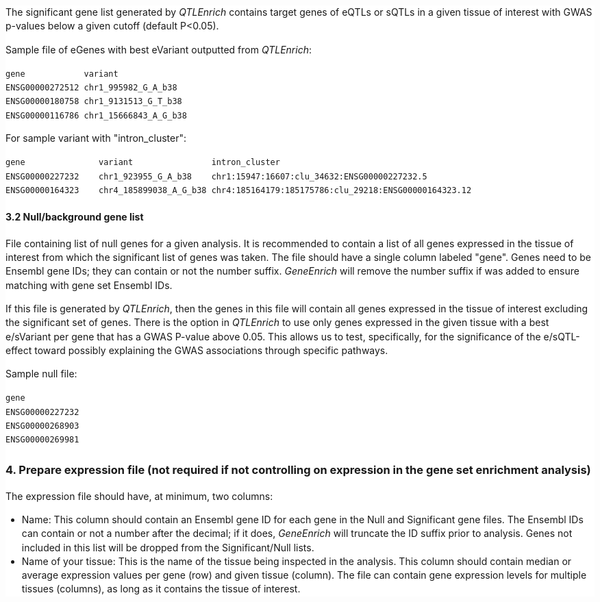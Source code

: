 The significant gene list generated by _QTLEnrich_ contains target genes of eQTLs or sQTLs in a given tissue of interest with GWAS p-values below a given cutoff (default P<0.05).

Sample file of eGenes with best eVariant outputted from _QTLEnrich_:

```
gene            variant
ENSG00000272512 chr1_995982_G_A_b38
ENSG00000180758 chr1_9131513_G_T_b38
ENSG00000116786 chr1_15666843_A_G_b38

```

For sample variant with "intron\_cluster":

```
gene               variant                intron_cluster
ENSG00000227232    chr1_923955_G_A_b38    chr1:15947:16607:clu_34632:ENSG00000227232.5
ENSG00000164323    chr4_185899038_A_G_b38 chr4:185164179:185175786:clu_29218:ENSG00000164323.12
```

#### 3.2 Null/background gene list

File containing list of null genes for a given analysis. It is recommended to contain a list of all genes expressed in the tissue of interest from which the significant list of genes was taken. The file should have a single column labeled "gene". Genes need to be Ensembl gene IDs; they can contain or not the number suffix. _GeneEnrich_ will remove the number suffix if was added to ensure matching with gene set Ensembl IDs.

If this file is generated by _QTLEnrich_, then the genes in this file will contain all genes expressed in the tissue of interest excluding the significant set of genes. There is the option in _QTLEnrich_ to use only genes expressed in the given tissue with a best e/sVariant per gene that has a GWAS P-value above 0.05. This allows us to test, specifically, for the significance of the e/sQTL-effect toward possibly explaining the GWAS associations through specific pathways.

Sample null file:

```
gene
ENSG00000227232
ENSG00000268903
ENSG00000269981
```

### 4. Prepare expression file (not required if not controlling on expression in the gene set enrichment analysis)

The expression file should have, at minimum, two columns: 

  * Name: This column should contain an Ensembl gene ID for each gene in the Null and Significant gene files. The Ensembl IDs can contain or not a number after the decimal; if it does, _GeneEnrich_ will truncate the ID suffix prior to analysis. Genes not included in this list will be dropped from the Significant/Null lists. 
  * Name of your tissue: This is the name of the tissue being inspected in the analysis. This column should contain median or average expression values per gene (row) and given tissue (column). The file can contain gene expression levels for multiple tissues (columns), as long as it contains the tissue of interest.
